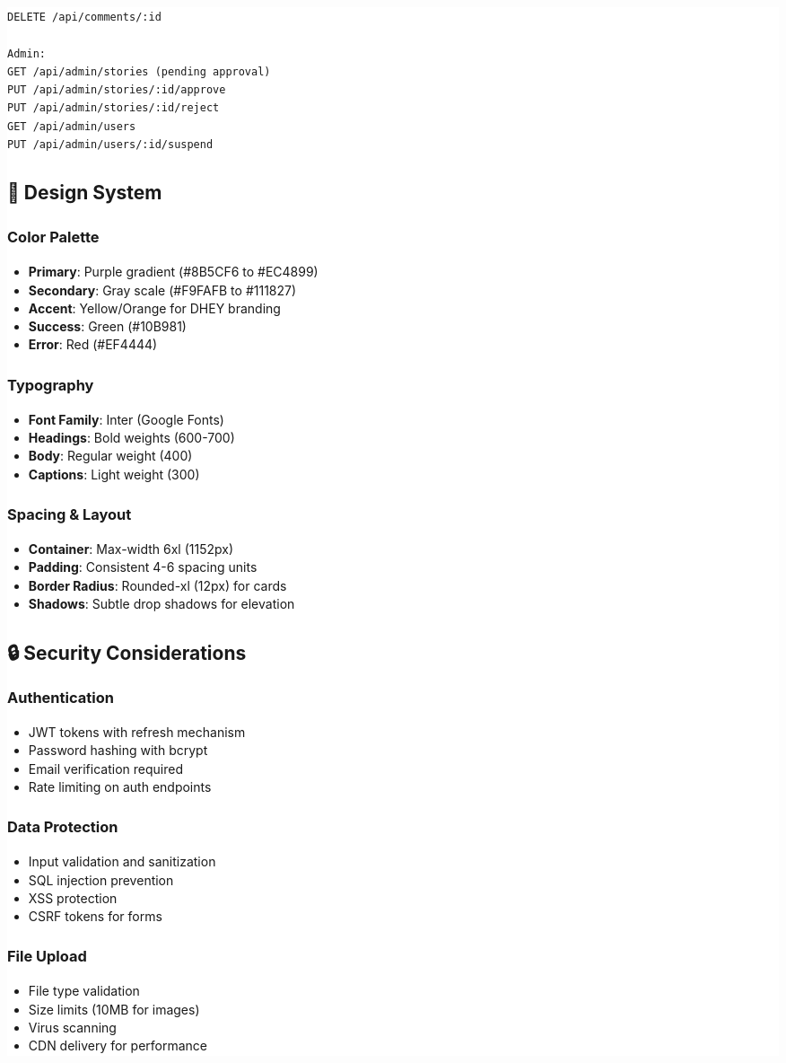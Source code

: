 ```
DELETE /api/comments/:id

Admin:
GET /api/admin/stories (pending approval)
PUT /api/admin/stories/:id/approve
PUT /api/admin/stories/:id/reject
GET /api/admin/users
PUT /api/admin/users/:id/suspend
```

## 🎨 Design System

### Color Palette
- **Primary**: Purple gradient (#8B5CF6 to #EC4899)
- **Secondary**: Gray scale (#F9FAFB to #111827)
- **Accent**: Yellow/Orange for DHEY branding
- **Success**: Green (#10B981)
- **Error**: Red (#EF4444)

### Typography
- **Font Family**: Inter (Google Fonts)
- **Headings**: Bold weights (600-700)
- **Body**: Regular weight (400)
- **Captions**: Light weight (300)

### Spacing & Layout
- **Container**: Max-width 6xl (1152px)
- **Padding**: Consistent 4-6 spacing units
- **Border Radius**: Rounded-xl (12px) for cards
- **Shadows**: Subtle drop shadows for elevation

## 🔒 Security Considerations

### Authentication
- JWT tokens with refresh mechanism
- Password hashing with bcrypt
- Email verification required
- Rate limiting on auth endpoints

### Data Protection
- Input validation and sanitization
- SQL injection prevention
- XSS protection
- CSRF tokens for forms

### File Upload
- File type validation
- Size limits (10MB for images)
- Virus scanning
- CDN delivery for performance
